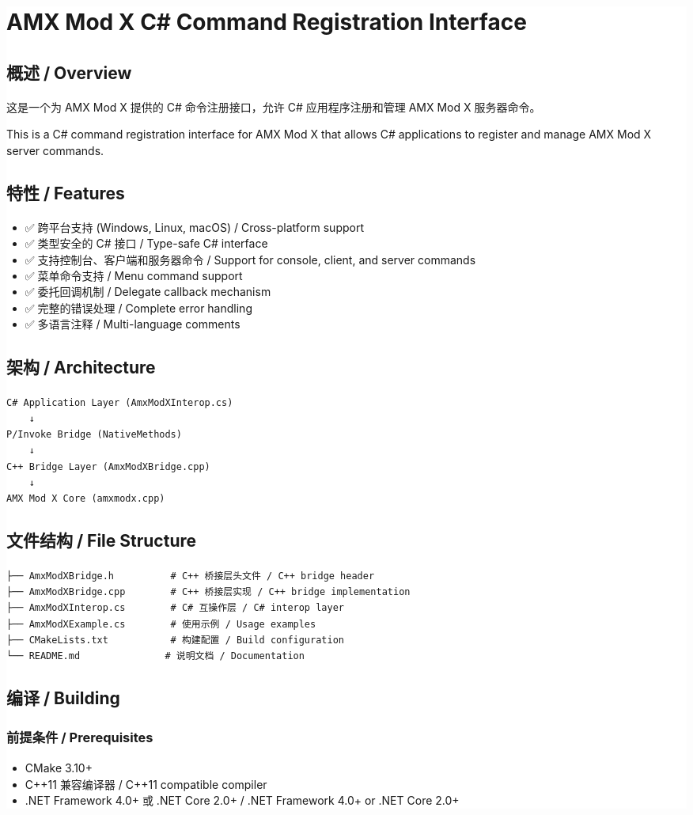 # AMX Mod X C# Command Registration Interface

## 概述 / Overview

这是一个为 AMX Mod X 提供的 C# 命令注册接口，允许 C# 应用程序注册和管理 AMX Mod X 服务器命令。

This is a C# command registration interface for AMX Mod X that allows C# applications to register and manage AMX Mod X server commands.

## 特性 / Features

- ✅ 跨平台支持 (Windows, Linux, macOS) / Cross-platform support
- ✅ 类型安全的 C# 接口 / Type-safe C# interface
- ✅ 支持控制台、客户端和服务器命令 / Support for console, client, and server commands
- ✅ 菜单命令支持 / Menu command support
- ✅ 委托回调机制 / Delegate callback mechanism
- ✅ 完整的错误处理 / Complete error handling
- ✅ 多语言注释 / Multi-language comments

## 架构 / Architecture

```
C# Application Layer (AmxModXInterop.cs)
    ↓
P/Invoke Bridge (NativeMethods)
    ↓
C++ Bridge Layer (AmxModXBridge.cpp)
    ↓
AMX Mod X Core (amxmodx.cpp)
```

## 文件结构 / File Structure

```
├── AmxModXBridge.h          # C++ 桥接层头文件 / C++ bridge header
├── AmxModXBridge.cpp        # C++ 桥接层实现 / C++ bridge implementation
├── AmxModXInterop.cs        # C# 互操作层 / C# interop layer
├── AmxModXExample.cs        # 使用示例 / Usage examples
├── CMakeLists.txt           # 构建配置 / Build configuration
└── README.md               # 说明文档 / Documentation
```

## 编译 / Building

### 前提条件 / Prerequisites

- CMake 3.10+
- C++11 兼容编译器 / C++11 compatible compiler
- .NET Framework 4.0+ 或 .NET Core 2.0+ / .NET Framework 4.0+ or .NET Core 2.0+
